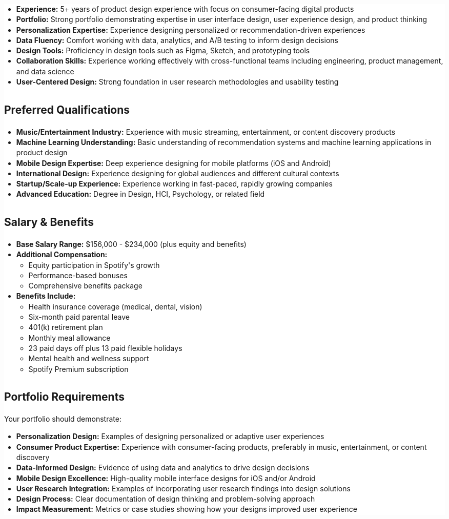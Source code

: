 - **Experience:** 5+ years of product design experience with focus on consumer-facing digital products
- **Portfolio:** Strong portfolio demonstrating expertise in user interface design, user experience design, and product thinking
- **Personalization Expertise:** Experience designing personalized or recommendation-driven experiences
- **Data Fluency:** Comfort working with data, analytics, and A/B testing to inform design decisions
- **Design Tools:** Proficiency in design tools such as Figma, Sketch, and prototyping tools
- **Collaboration Skills:** Experience working effectively with cross-functional teams including engineering, product management, and data science
- **User-Centered Design:** Strong foundation in user research methodologies and usability testing

## Preferred Qualifications

- **Music/Entertainment Industry:** Experience with music streaming, entertainment, or content discovery products
- **Machine Learning Understanding:** Basic understanding of recommendation systems and machine learning applications in product design
- **Mobile Design Expertise:** Deep experience designing for mobile platforms (iOS and Android)
- **International Design:** Experience designing for global audiences and different cultural contexts
- **Startup/Scale-up Experience:** Experience working in fast-paced, rapidly growing companies
- **Advanced Education:** Degree in Design, HCI, Psychology, or related field

## Salary & Benefits

- **Base Salary Range:** $156,000 - $234,000 (plus equity and benefits)
- **Additional Compensation:**
  - Equity participation in Spotify's growth
  - Performance-based bonuses
  - Comprehensive benefits package
- **Benefits Include:**
  - Health insurance coverage (medical, dental, vision)
  - Six-month paid parental leave
  - 401(k) retirement plan
  - Monthly meal allowance
  - 23 paid days off plus 13 paid flexible holidays
  - Mental health and wellness support
  - Spotify Premium subscription

## Portfolio Requirements

Your portfolio should demonstrate:
- **Personalization Design:** Examples of designing personalized or adaptive user experiences
- **Consumer Product Expertise:** Experience with consumer-facing products, preferably in music, entertainment, or content discovery
- **Data-Informed Design:** Evidence of using data and analytics to drive design decisions
- **Mobile Design Excellence:** High-quality mobile interface designs for iOS and/or Android
- **User Research Integration:** Examples of incorporating user research findings into design solutions
- **Design Process:** Clear documentation of design thinking and problem-solving approach
- **Impact Measurement:** Metrics or case studies showing how your designs improved user experience
